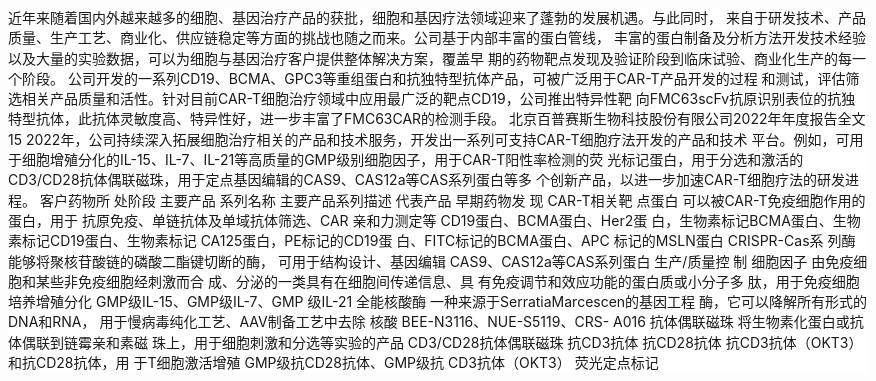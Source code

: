 近年来随着国内外越来越多的细胞、基因治疗产品的获批，细胞和基因疗法领域迎来了蓬勃的发展机遇。与此同时，
来自于研发技术、产品质量、生产工艺、商业化、供应链稳定等方面的挑战也随之而来。公司基于内部丰富的蛋白管线，
丰富的蛋白制备及分析方法开发技术经验以及大量的实验数据，可以为细胞与基因治疗客户提供整体解决方案，覆盖早
期的药物靶点发现及验证阶段到临床试验、商业化生产的每一个阶段。
公司开发的一系列CD19、BCMA、GPC3等重组蛋白和抗独特型抗体产品，可被广泛用于CAR-T产品开发的过程
和测试，评估筛选相关产品质量和活性。针对目前CAR-T细胞治疗领域中应用最广泛的靶点CD19，公司推出特异性靶
向FMC63scFv抗原识别表位的抗独特型抗体，此抗体灵敏度高、特异性好，进一步丰富了FMC63CAR的检测手段。
北京百普赛斯生物科技股份有限公司2022年年度报告全文
15
2022年，公司持续深入拓展细胞治疗相关的产品和技术服务，开发出一系列可支持CAR-T细胞疗法开发的产品和技术
平台。例如，可用于细胞增殖分化的IL-15、IL-7、IL-21等高质量的GMP级别细胞因子，用于CAR-T阳性率检测的荧
光标记蛋白，用于分选和激活的CD3/CD28抗体偶联磁珠，用于定点基因编辑的CAS9、CAS12a等CAS系列蛋白等多
个创新产品，以进一步加速CAR-T细胞疗法的研发进程。
客户药物所
处阶段
主要产品
系列名称
主要产品系列描述
代表产品
早期药物发
现
CAR-T相关靶
点蛋白
可以被CAR-T免疫细胞作用的蛋白，用于
抗原免疫、单链抗体及单域抗体筛选、CAR
亲和力测定等
CD19蛋白、BCMA蛋白、Her2蛋
白，生物素标记BCMA蛋白、生物
素标记CD19蛋白、生物素标记
CA125蛋白，PE标记的CD19蛋
白、FITC标记的BCMA蛋白、APC
标记的MSLN蛋白
CRISPR-Cas系
列酶
能够将聚核苷酸链的磷酸二酯键切断的酶，
可用于结构设计、基因编辑
CAS9、CAS12a等CAS系列蛋白
生产/质量控
制
细胞因子
由免疫细胞和某些非免疫细胞经刺激而合
成、分泌的一类具有在细胞间传递信息、具
有免疫调节和效应功能的蛋白质或小分子多
肽，用于免疫细胞培养增殖分化
GMP级IL-15、GMP级IL-7、GMP
级IL-21
全能核酸酶
一种来源于SerratiaMarcescen的基因工程
酶，它可以降解所有形式的DNA和RNA，
用于慢病毒纯化工艺、AAV制备工艺中去除
核酸
BEE-N3116、NUE-S5119、CRS-
A016
抗体偶联磁珠
将生物素化蛋白或抗体偶联到链霉亲和素磁
珠上，用于细胞刺激和分选等实验的产品
CD3/CD28抗体偶联磁珠
抗CD3抗体
抗CD28抗体
抗CD3抗体（OKT3）和抗CD28抗体，用
于T细胞激活增殖
GMP级抗CD28抗体、GMP级抗
CD3抗体（OKT3）
荧光定点标记